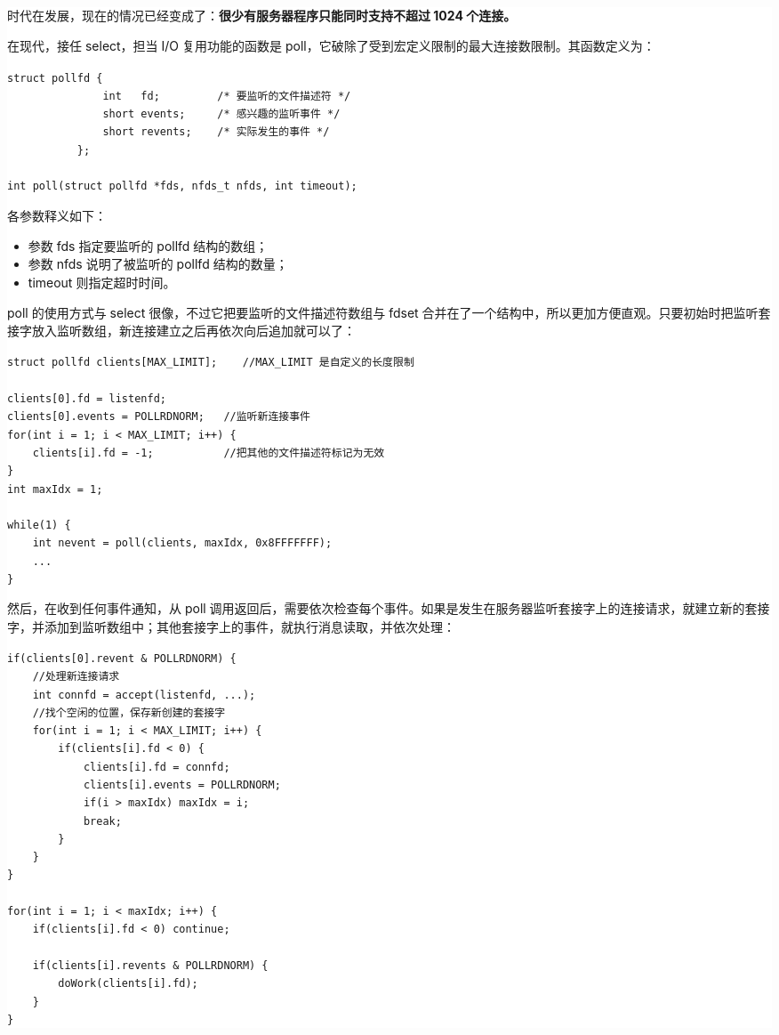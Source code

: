 时代在发展，现在的情况已经变成了：**很少有服务器程序只能同时支持不超过 1024 个连接。**

在现代，接任 select，担当 I/O 复用功能的函数是 poll，它破除了受到宏定义限制的最大连接数限制。其函数定义为：

```
struct pollfd {
               int   fd;         /* 要监听的文件描述符 */
               short events;     /* 感兴趣的监听事件 */
               short revents;    /* 实际发生的事件 */
           };

int poll(struct pollfd *fds, nfds_t nfds, int timeout); 
```

各参数释义如下：

- 参数 fds 指定要监听的 pollfd 结构的数组；
- 参数 nfds 说明了被监听的 pollfd 结构的数量；
- timeout 则指定超时时间。

poll 的使用方式与 select 很像，不过它把要监听的文件描述符数组与 fdset 合并在了一个结构中，所以更加方便直观。只要初始时把监听套接字放入监听数组，新连接建立之后再依次向后追加就可以了：

```
struct pollfd clients[MAX_LIMIT];    //MAX_LIMIT 是自定义的长度限制

clients[0].fd = listenfd;
clients[0].events = POLLRDNORM;   //监听新连接事件
for(int i = 1; i < MAX_LIMIT; i++) {
    clients[i].fd = -1;           //把其他的文件描述符标记为无效
}
int maxIdx = 1;

while(1) {
    int nevent = poll(clients, maxIdx, 0x8FFFFFFF);
    ...
}
```

然后，在收到任何事件通知，从 poll 调用返回后，需要依次检查每个事件。如果是发生在服务器监听套接字上的连接请求，就建立新的套接字，并添加到监听数组中；其他套接字上的事件，就执行消息读取，并依次处理：

```
if(clients[0].revent & POLLRDNORM) {
    //处理新连接请求
    int connfd = accept(listenfd, ...);
    //找个空闲的位置，保存新创建的套接字
    for(int i = 1; i < MAX_LIMIT; i++) {
        if(clients[i].fd < 0) {
            clients[i].fd = connfd;
            clients[i].events = POLLRDNORM;
            if(i > maxIdx) maxIdx = i;
            break;
        }
    }
}

for(int i = 1; i < maxIdx; i++) {
    if(clients[i].fd < 0) continue;

    if(clients[i].revents & POLLRDNORM) {
        doWork(clients[i].fd);
    }
}
```
